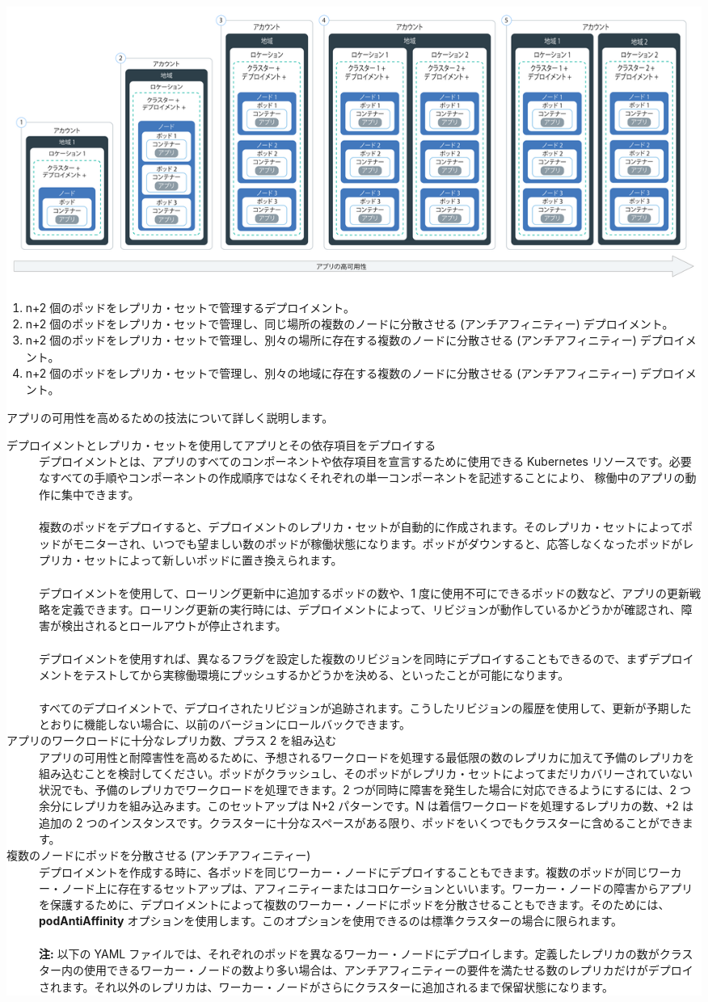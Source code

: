 ![アプリの高可用性の段階](images/cs_app_ha_roadmap.png)

1.  n+2 個のポッドをレプリカ・セットで管理するデプロイメント。
2.  n+2 個のポッドをレプリカ・セットで管理し、同じ場所の複数のノードに分散させる (アンチアフィニティー) デプロイメント。
3.  n+2 個のポッドをレプリカ・セットで管理し、別々の場所に存在する複数のノードに分散させる (アンチアフィニティー) デプロイメント。
4.  n+2 個のポッドをレプリカ・セットで管理し、別々の地域に存在する複数のノードに分散させる (アンチアフィニティー) デプロイメント。

アプリの可用性を高めるための技法について詳しく説明します。

<dl>
<dt>デプロイメントとレプリカ・セットを使用してアプリとその依存項目をデプロイする</dt>
<dd>デプロイメントとは、アプリのすべてのコンポーネントや依存項目を宣言するために使用できる Kubernetes リソースです。必要なすべての手順やコンポーネントの作成順序ではなくそれぞれの単一コンポーネントを記述することにより、
稼働中のアプリの動作に集中できます。
</br></br>
複数のポッドをデプロイすると、デプロイメントのレプリカ・セットが自動的に作成されます。そのレプリカ・セットによってポッドがモニターされ、いつでも望ましい数のポッドが稼働状態になります。ポッドがダウンすると、応答しなくなったポッドがレプリカ・セットによって新しいポッドに置き換えられます。
</br></br>
デプロイメントを使用して、ローリング更新中に追加するポッドの数や、1 度に使用不可にできるポッドの数など、アプリの更新戦略を定義できます。ローリング更新の実行時には、デプロイメントによって、リビジョンが動作しているかどうかが確認され、障害が検出されるとロールアウトが停止されます。
</br></br>
デプロイメントを使用すれば、異なるフラグを設定した複数のリビジョンを同時にデプロイすることもできるので、まずデプロイメントをテストしてから実稼働環境にプッシュするかどうかを決める、といったことが可能になります。
</br></br>
すべてのデプロイメントで、デプロイされたリビジョンが追跡されます。こうしたリビジョンの履歴を使用して、更新が予期したとおりに機能しない場合に、以前のバージョンにロールバックできます。
</dd>
<dt>アプリのワークロードに十分なレプリカ数、プラス 2 を組み込む</dt>
<dd>アプリの可用性と耐障害性を高めるために、予想されるワークロードを処理する最低限の数のレプリカに加えて予備のレプリカを組み込むことを検討してください。ポッドがクラッシュし、そのポッドがレプリカ・セットによってまだリカバリーされていない状況でも、予備のレプリカでワークロードを処理できます。2 つが同時に障害を発生した場合に対応できるようにするには、2 つ余分にレプリカを組み込みます。このセットアップは N+2 パターンです。N は着信ワークロードを処理するレプリカの数、+2 は追加の 2 つのインスタンスです。クラスターに十分なスペースがある限り、ポッドをいくつでもクラスターに含めることができます。</dd>
<dt>複数のノードにポッドを分散させる (アンチアフィニティー)</dt>
<dd>デプロイメントを作成する時に、各ポッドを同じワーカー・ノードにデプロイすることもできます。複数のポッドが同じワーカー・ノード上に存在するセットアップは、アフィニティーまたはコロケーションといいます。ワーカー・ノードの障害からアプリを保護するために、デプロイメントによって複数のワーカー・ノードにポッドを分散させることもできます。そのためには、<strong>podAntiAffinity</strong> オプションを使用します。このオプションを使用できるのは標準クラスターの場合に限られます。
</br></br>
<strong>注:</strong> 以下の YAML ファイルでは、それぞれのポッドを異なるワーカー・ノードにデプロイします。定義したレプリカの数がクラスター内の使用できるワーカー・ノードの数より多い場合は、アンチアフィニティーの要件を満たせる数のレプリカだけがデプロイされます。それ以外のレプリカは、ワーカー・ノードがさらにクラスターに追加されるまで保留状態になります。
